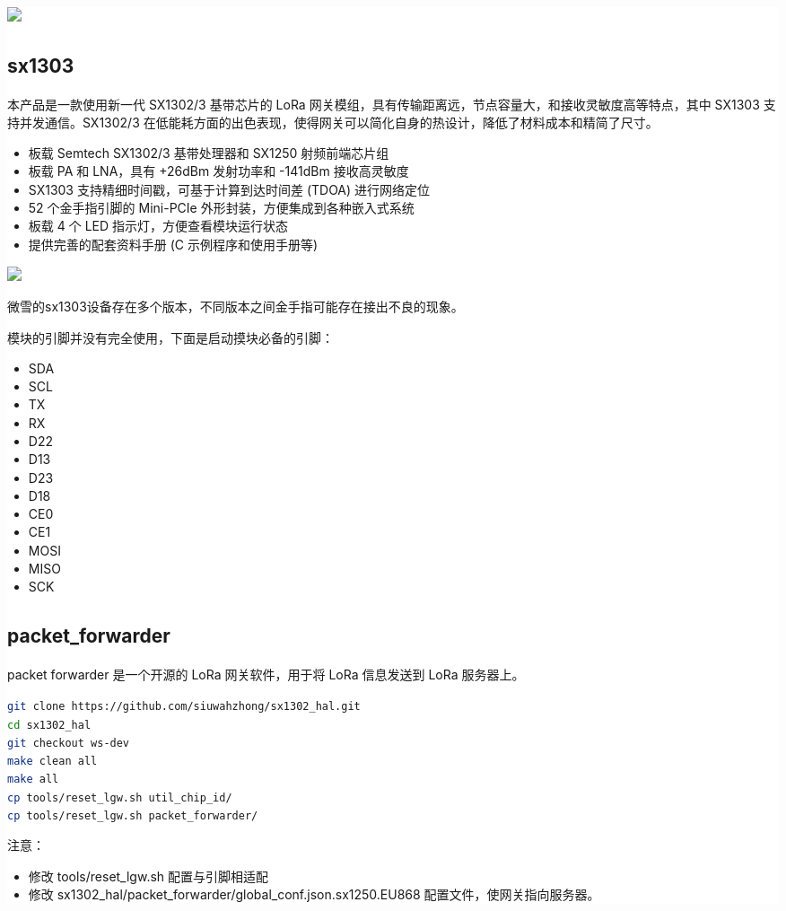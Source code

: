   ![](https://www.waveshare.net/w/upload/9/9a/Pico-LoRa-SX1262-868M_016.png)



## sx1303

本产品是一款使用新一代 SX1302/3 基带芯片的 LoRa 网关模组，具有传输距离远，节点容量大，和接收灵敏度高等特点，其中 SX1303  支持并发通信。SX1302/3 在低能耗方面的出色表现，使得网关可以简化自身的热设计，降低了材料成本和精简了尺寸。

- 板载 Semtech SX1302/3 基带处理器和 SX1250 射频前端芯片组
- 板载 PA 和 LNA，具有 +26dBm 发射功率和 -141dBm 接收高灵敏度
- SX1303 支持精细时间戳，可基于计算到达时间差 (TDOA) 进行网络定位
- 52 个金手指引脚的 Mini-PCIe 外形封装，方便集成到各种嵌入式系统
- 板载 4 个 LED 指示灯，方便查看模块运行状态
- 提供完善的配套资料手册 (C 示例程序和使用手册等)

![](https://www.waveshare.net/w/upload/thumb/0/03/SX1302_LoRaWAN_Gateway_HAT_008.jpg/800px-SX1302_LoRaWAN_Gateway_HAT_008.jpg)

微雪的sx1303设备存在多个版本，不同版本之间金手指可能存在接出不良的现象。

模块的引脚并没有完全使用，下面是启动摸块必备的引脚：

- SDA
- SCL
- TX
- RX
- D22
- D13
- D23
- D18
- CE0
- CE1
- MOSI
- MISO
- SCK

## packet_forwarder

packet forwarder 是一个开源的 LoRa 网关软件，用于将 LoRa 信息发送到 LoRa 服务器上。

```bash
git clone https://github.com/siuwahzhong/sx1302_hal.git
cd sx1302_hal
git checkout ws-dev
make clean all
make all
cp tools/reset_lgw.sh util_chip_id/
cp tools/reset_lgw.sh packet_forwarder/
```

注意：

- 修改 tools/reset_lgw.sh 配置与引脚相适配
- 修改 sx1302_hal/packet_forwarder/global_conf.json.sx1250.EU868 配置文件，使网关指向服务器。
